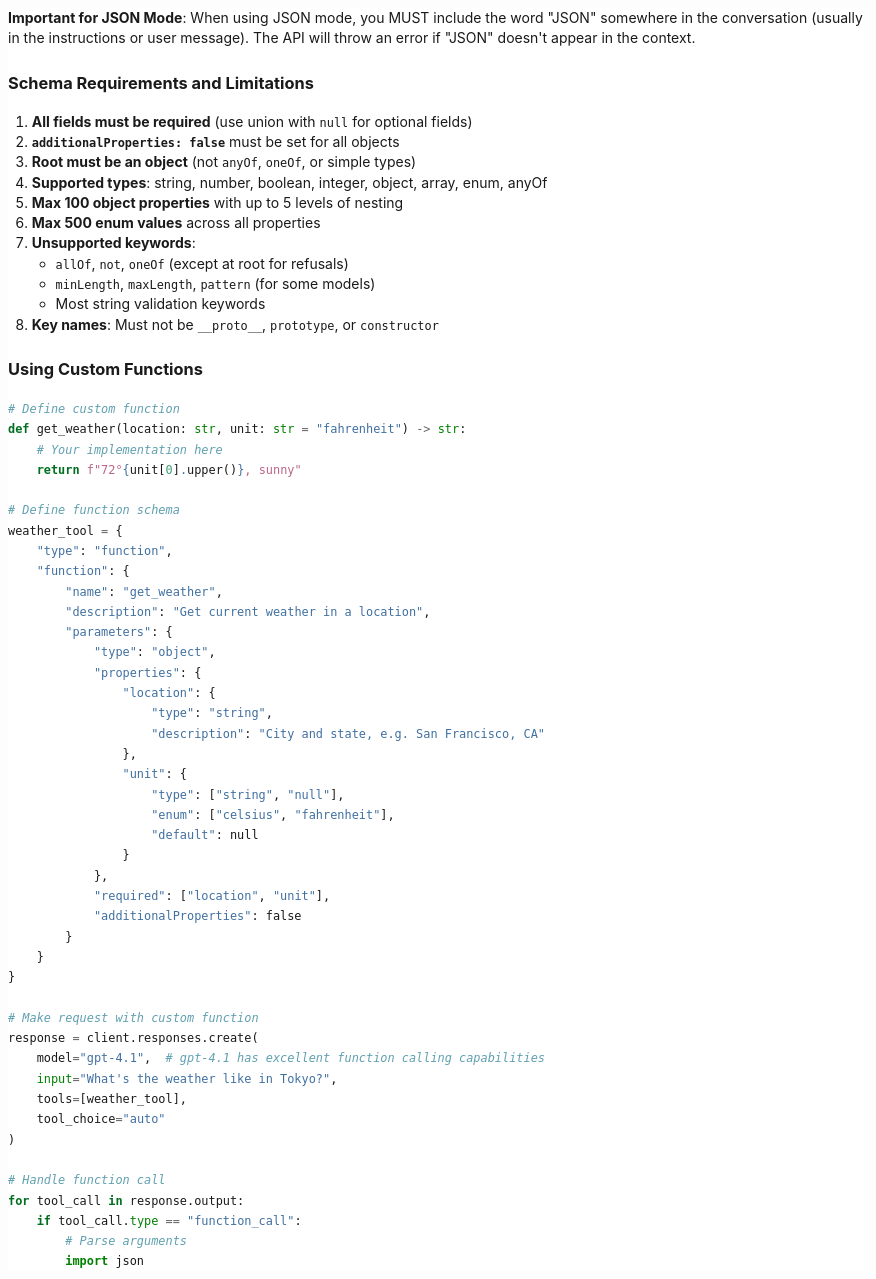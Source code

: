 **Important for JSON Mode**: When using JSON mode, you MUST include the word "JSON" somewhere in the conversation (usually in the instructions or user message). The API will throw an error if "JSON" doesn't appear in the context.

### Schema Requirements and Limitations

1. **All fields must be required** (use union with `null` for optional fields)
2. **`additionalProperties: false`** must be set for all objects
3. **Root must be an object** (not `anyOf`, `oneOf`, or simple types)
4. **Supported types**: string, number, boolean, integer, object, array, enum, anyOf
5. **Max 100 object properties** with up to 5 levels of nesting
6. **Max 500 enum values** across all properties
7. **Unsupported keywords**: 
   - `allOf`, `not`, `oneOf` (except at root for refusals)
   - `minLength`, `maxLength`, `pattern` (for some models)
   - Most string validation keywords
8. **Key names**: Must not be `__proto__`, `prototype`, or `constructor`

### Using Custom Functions

```python
# Define custom function
def get_weather(location: str, unit: str = "fahrenheit") -> str:
    # Your implementation here
    return f"72°{unit[0].upper()}, sunny"

# Define function schema
weather_tool = {
    "type": "function",
    "function": {
        "name": "get_weather",
        "description": "Get current weather in a location",
        "parameters": {
            "type": "object",
            "properties": {
                "location": {
                    "type": "string",
                    "description": "City and state, e.g. San Francisco, CA"
                },
                "unit": {
                    "type": ["string", "null"],
                    "enum": ["celsius", "fahrenheit"],
                    "default": null
                }
            },
            "required": ["location", "unit"],
            "additionalProperties": false
        }
    }
}

# Make request with custom function
response = client.responses.create(
    model="gpt-4.1",  # gpt-4.1 has excellent function calling capabilities
    input="What's the weather like in Tokyo?",
    tools=[weather_tool],
    tool_choice="auto"
)

# Handle function call
for tool_call in response.output:
    if tool_call.type == "function_call":
        # Parse arguments
        import json
```